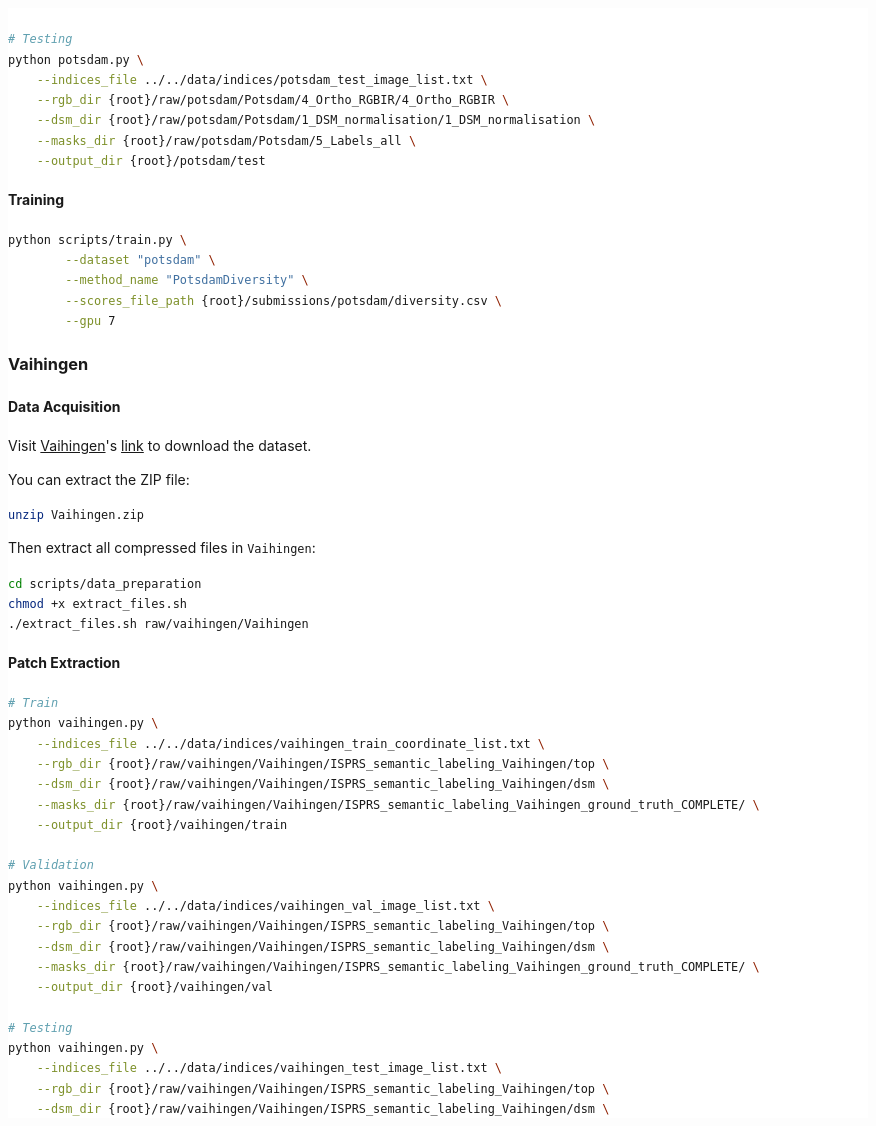 ```bash

# Testing
python potsdam.py \
    --indices_file ../../data/indices/potsdam_test_image_list.txt \
    --rgb_dir {root}/raw/potsdam/Potsdam/4_Ortho_RGBIR/4_Ortho_RGBIR \
    --dsm_dir {root}/raw/potsdam/Potsdam/1_DSM_normalisation/1_DSM_normalisation \
    --masks_dir {root}/raw/potsdam/Potsdam/5_Labels_all \
    --output_dir {root}/potsdam/test
```

#### Training

```bash
python scripts/train.py \
        --dataset "potsdam" \
        --method_name "PotsdamDiversity" \
        --scores_file_path {root}/submissions/potsdam/diversity.csv \
        --gpu 7
```

### Vaihingen

#### Data Acquisition

Visit [Vaihingen](https://www.isprs.org/education/benchmarks/UrbanSemLab/2d-sem-label-vaihingen.aspx)'s [link](https://seafile.projekt.uni-hannover.de/f/6a06a837b1f349cfa749/) to download the dataset.

You can extract the ZIP file:
```bash
unzip Vaihingen.zip
```

Then extract all compressed files in `Vaihingen`:

```bash
cd scripts/data_preparation
chmod +x extract_files.sh
./extract_files.sh raw/vaihingen/Vaihingen
```

#### Patch Extraction

```bash
# Train
python vaihingen.py \
    --indices_file ../../data/indices/vaihingen_train_coordinate_list.txt \
    --rgb_dir {root}/raw/vaihingen/Vaihingen/ISPRS_semantic_labeling_Vaihingen/top \
    --dsm_dir {root}/raw/vaihingen/Vaihingen/ISPRS_semantic_labeling_Vaihingen/dsm \
    --masks_dir {root}/raw/vaihingen/Vaihingen/ISPRS_semantic_labeling_Vaihingen_ground_truth_COMPLETE/ \
    --output_dir {root}/vaihingen/train

# Validation
python vaihingen.py \
    --indices_file ../../data/indices/vaihingen_val_image_list.txt \
    --rgb_dir {root}/raw/vaihingen/Vaihingen/ISPRS_semantic_labeling_Vaihingen/top \
    --dsm_dir {root}/raw/vaihingen/Vaihingen/ISPRS_semantic_labeling_Vaihingen/dsm \
    --masks_dir {root}/raw/vaihingen/Vaihingen/ISPRS_semantic_labeling_Vaihingen_ground_truth_COMPLETE/ \
    --output_dir {root}/vaihingen/val

# Testing
python vaihingen.py \
    --indices_file ../../data/indices/vaihingen_test_image_list.txt \
    --rgb_dir {root}/raw/vaihingen/Vaihingen/ISPRS_semantic_labeling_Vaihingen/top \
    --dsm_dir {root}/raw/vaihingen/Vaihingen/ISPRS_semantic_labeling_Vaihingen/dsm \
```